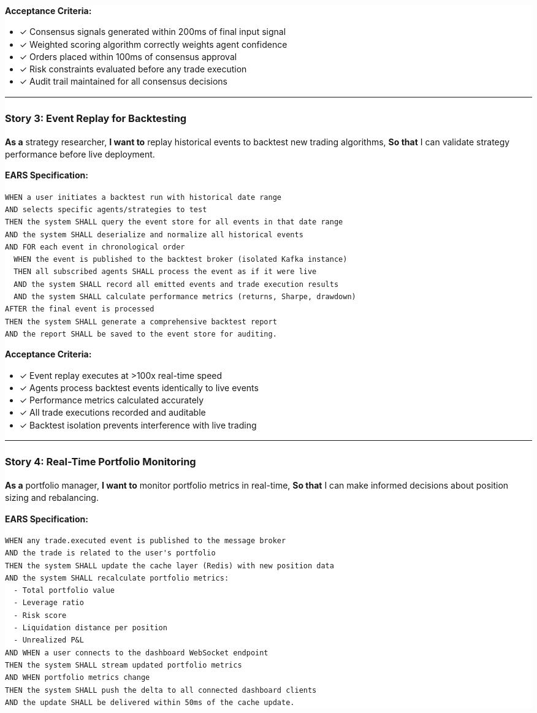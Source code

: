 **Acceptance Criteria:**
- ✓ Consensus signals generated within 200ms of final input signal
- ✓ Weighted scoring algorithm correctly weights agent confidence
- ✓ Orders placed within 100ms of consensus approval
- ✓ Risk constraints evaluated before any trade execution
- ✓ Audit trail maintained for all consensus decisions

---

### Story 3: Event Replay for Backtesting

**As a** strategy researcher,
**I want to** replay historical events to backtest new trading algorithms,
**So that** I can validate strategy performance before live deployment.

**EARS Specification:**

```
WHEN a user initiates a backtest run with historical date range
AND selects specific agents/strategies to test
THEN the system SHALL query the event store for all events in that date range
AND the system SHALL deserialize and normalize all historical events
AND FOR each event in chronological order
  WHEN the event is published to the backtest broker (isolated Kafka instance)
  THEN all subscribed agents SHALL process the event as if it were live
  AND the system SHALL record all emitted events and trade execution results
  AND the system SHALL calculate performance metrics (returns, Sharpe, drawdown)
AFTER the final event is processed
THEN the system SHALL generate a comprehensive backtest report
AND the report SHALL be saved to the event store for auditing.
```

**Acceptance Criteria:**
- ✓ Event replay executes at >100x real-time speed
- ✓ Agents process backtest events identically to live events
- ✓ Performance metrics calculated accurately
- ✓ All trade executions recorded and auditable
- ✓ Backtest isolation prevents interference with live trading

---

### Story 4: Real-Time Portfolio Monitoring

**As a** portfolio manager,
**I want to** monitor portfolio metrics in real-time,
**So that** I can make informed decisions about position sizing and rebalancing.

**EARS Specification:**

```
WHEN any trade.executed event is published to the message broker
AND the trade is related to the user's portfolio
THEN the system SHALL update the cache layer (Redis) with new position data
AND the system SHALL recalculate portfolio metrics:
  - Total portfolio value
  - Leverage ratio
  - Risk score
  - Liquidation distance per position
  - Unrealized P&L
AND WHEN a user connects to the dashboard WebSocket endpoint
THEN the system SHALL stream updated portfolio metrics
AND WHEN portfolio metrics change
THEN the system SHALL push the delta to all connected dashboard clients
AND the update SHALL be delivered within 50ms of the cache update.
```
